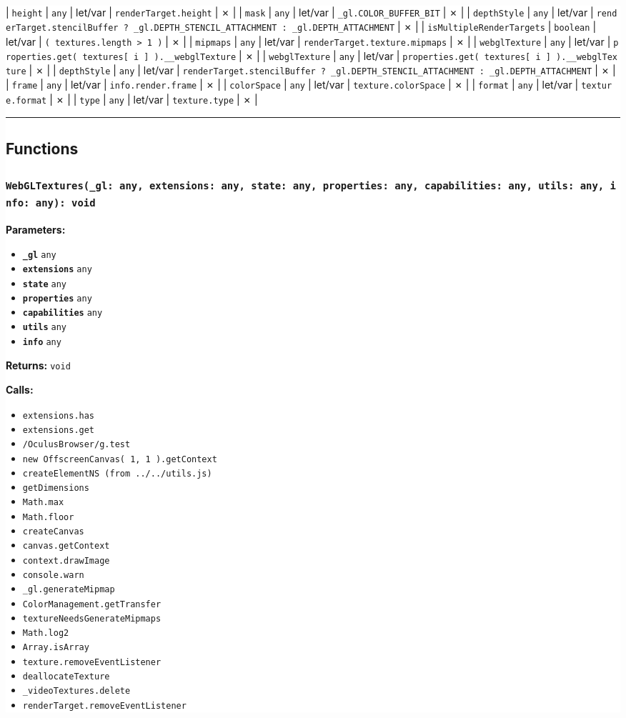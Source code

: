 | `height` | `any` | let/var | `renderTarget.height` | ✗ |
| `mask` | `any` | let/var | `_gl.COLOR_BUFFER_BIT` | ✗ |
| `depthStyle` | `any` | let/var | `renderTarget.stencilBuffer ? _gl.DEPTH_STENCIL_ATTACHMENT : _gl.DEPTH_ATTACHMENT` | ✗ |
| `isMultipleRenderTargets` | `boolean` | let/var | `( textures.length > 1 )` | ✗ |
| `mipmaps` | `any` | let/var | `renderTarget.texture.mipmaps` | ✗ |
| `webglTexture` | `any` | let/var | `properties.get( textures[ i ] ).__webglTexture` | ✗ |
| `webglTexture` | `any` | let/var | `properties.get( textures[ i ] ).__webglTexture` | ✗ |
| `depthStyle` | `any` | let/var | `renderTarget.stencilBuffer ? _gl.DEPTH_STENCIL_ATTACHMENT : _gl.DEPTH_ATTACHMENT` | ✗ |
| `frame` | `any` | let/var | `info.render.frame` | ✗ |
| `colorSpace` | `any` | let/var | `texture.colorSpace` | ✗ |
| `format` | `any` | let/var | `texture.format` | ✗ |
| `type` | `any` | let/var | `texture.type` | ✗ |


---

## Functions

### `WebGLTextures(_gl: any, extensions: any, state: any, properties: any, capabilities: any, utils: any, info: any): void`

**Parameters:**

- **`_gl`** `any`
- **`extensions`** `any`
- **`state`** `any`
- **`properties`** `any`
- **`capabilities`** `any`
- **`utils`** `any`
- **`info`** `any`

**Returns:** `void`

**Calls:**

- `extensions.has`
- `extensions.get`
- `/OculusBrowser/g.test`
- `new OffscreenCanvas( 1, 1 ).getContext`
- `createElementNS (from ../../utils.js)`
- `getDimensions`
- `Math.max`
- `Math.floor`
- `createCanvas`
- `canvas.getContext`
- `context.drawImage`
- `console.warn`
- `_gl.generateMipmap`
- `ColorManagement.getTransfer`
- `textureNeedsGenerateMipmaps`
- `Math.log2`
- `Array.isArray`
- `texture.removeEventListener`
- `deallocateTexture`
- `_videoTextures.delete`
- `renderTarget.removeEventListener`